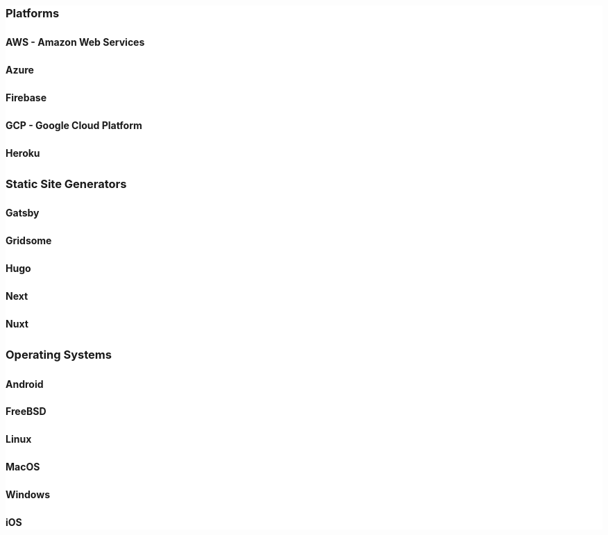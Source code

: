 ### Platforms
#### AWS - Amazon Web Services
#### Azure
#### Firebase
#### GCP - Google Cloud Platform
#### Heroku

### Static Site Generators
#### Gatsby
#### Gridsome
#### Hugo
#### Next
#### Nuxt

### Operating Systems
#### Android
#### FreeBSD
#### Linux
#### MacOS
#### Windows
#### iOS
